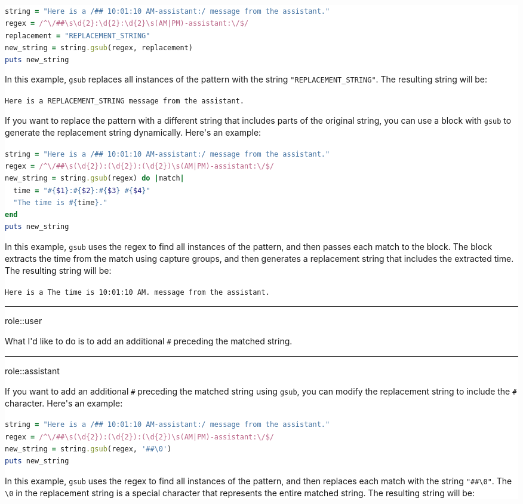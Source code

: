 ```ruby
string = "Here is a /## 10:01:10 AM-assistant:/ message from the assistant."
regex = /^\/##\s\d{2}:\d{2}:\d{2}\s(AM|PM)-assistant:\/$/
replacement = "REPLACEMENT_STRING"
new_string = string.gsub(regex, replacement)
puts new_string
```

In this example, `gsub` replaces all instances of the pattern with the string `"REPLACEMENT_STRING"`. The resulting string will be:

```
Here is a REPLACEMENT_STRING message from the assistant.
```

If you want to replace the pattern with a different string that includes parts of the original string, you can use a block with `gsub` to generate the replacement string dynamically. Here's an example:

```ruby
string = "Here is a /## 10:01:10 AM-assistant:/ message from the assistant."
regex = /^\/##\s(\d{2}):(\d{2}):(\d{2})\s(AM|PM)-assistant:\/$/
new_string = string.gsub(regex) do |match|
  time = "#{$1}:#{$2}:#{$3} #{$4}"
  "The time is #{time}."
end
puts new_string
```

In this example, `gsub` uses the regex to find all instances of the pattern, and then passes each match to the block. The block extracts the time from the match using capture groups, and then generates a replacement string that includes the extracted time. The resulting string will be:

```
Here is a The time is 10:01:10 AM. message from the assistant.
```

<hr class="__chatgpt_plugin">

role::user

What I'd like to do is to add an additional `#` preceding the matched string. 

<hr class="__chatgpt_plugin">

role::assistant

If you want to add an additional `#` preceding the matched string using `gsub`, you can modify the replacement string to include the `#` character. Here's an example:

```ruby
string = "Here is a /## 10:01:10 AM-assistant:/ message from the assistant."
regex = /^\/##\s(\d{2}):(\d{2}):(\d{2})\s(AM|PM)-assistant:\/$/
new_string = string.gsub(regex, '##\0')
puts new_string
```

In this example, `gsub` uses the regex to find all instances of the pattern, and then replaces each match with the string `"##\0"`. The `\0` in the replacement string is a special character that represents the entire matched string. The resulting string will be:
